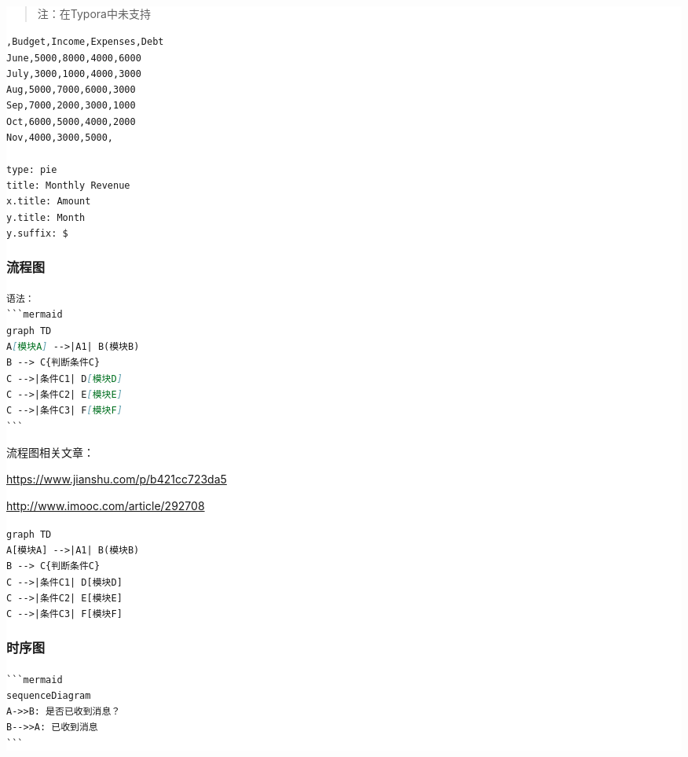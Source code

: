 > 注：在Typora中未支持

```chart
,Budget,Income,Expenses,Debt
June,5000,8000,4000,6000
July,3000,1000,4000,3000
Aug,5000,7000,6000,3000
Sep,7000,2000,3000,1000
Oct,6000,5000,4000,2000
Nov,4000,3000,5000,

type: pie
title: Monthly Revenue
x.title: Amount
y.title: Month
y.suffix: $
```



### 流程图

```markdown
语法：
​```mermaid
graph TD
A[模块A] -->|A1| B(模块B)
B --> C{判断条件C}
C -->|条件C1| D[模块D]
C -->|条件C2| E[模块E]
C -->|条件C3| F[模块F]
​```
```

流程图相关文章：

<https://www.jianshu.com/p/b421cc723da5>

<http://www.imooc.com/article/292708>

```mermaid
graph TD
A[模块A] -->|A1| B(模块B)
B --> C{判断条件C}
C -->|条件C1| D[模块D]
C -->|条件C2| E[模块E]
C -->|条件C3| F[模块F]
```



### 时序图

```markdown
​```mermaid
sequenceDiagram
A->>B: 是否已收到消息？
B-->>A: 已收到消息
​```
```


[^变量]: 注明框内显示的内容
[^哈喽]: 注明框内显示的内容
[^哈喽]: 注明框内显示的内容
  [1]: http://www.google.com/
  [baidu]: http://www.baidu.com/
[baidu]: http://www.baidu.com/
[img]: https://cdn.jsdelivr.net/gh/zmj0920/image_store/blog/panda-waving.png
[img]: https://cdn.jsdelivr.net/gh/zmj0920/image_store/blog/panda-waving.png